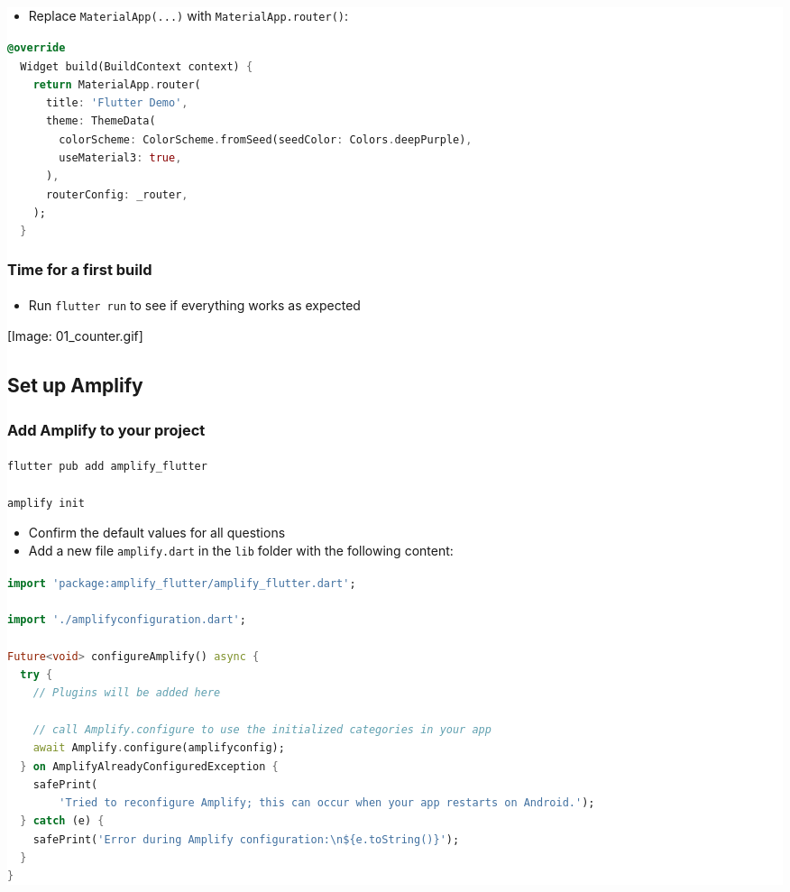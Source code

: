 - Replace `MaterialApp(...)` with `MaterialApp.router()`:

```dart
@override
  Widget build(BuildContext context) {
    return MaterialApp.router(
      title: 'Flutter Demo',
      theme: ThemeData(
        colorScheme: ColorScheme.fromSeed(seedColor: Colors.deepPurple),
        useMaterial3: true,
      ),
      routerConfig: _router,
    );
  }
```

### Time for a first build

- Run `flutter run` to see if everything works as expected

[Image: 01_counter.gif]

## Set up Amplify

### Add Amplify to your project

```bash
flutter pub add amplify_flutter

amplify init
```

- Confirm the default values for all questions
- Add a new file `amplify.dart` in the `lib` folder with the following content:

```dart
import 'package:amplify_flutter/amplify_flutter.dart';

import './amplifyconfiguration.dart';

Future<void> configureAmplify() async {
  try {
    // Plugins will be added here

    // call Amplify.configure to use the initialized categories in your app
    await Amplify.configure(amplifyconfig);
  } on AmplifyAlreadyConfiguredException {
    safePrint(
        'Tried to reconfigure Amplify; this can occur when your app restarts on Android.');
  } catch (e) {
    safePrint('Error during Amplify configuration:\n${e.toString()}');
  }
}
```
